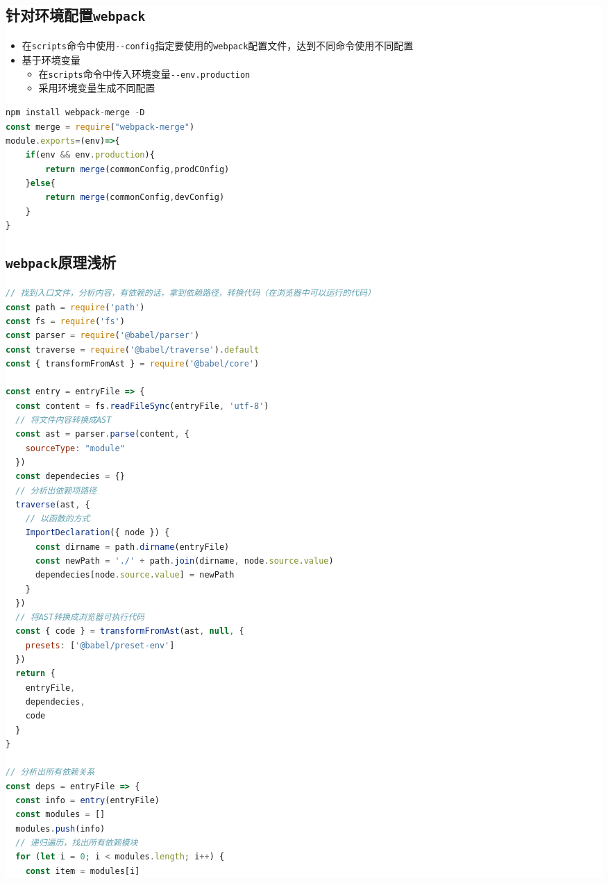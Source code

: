 ## 针对环境配置`webpack`

- 在`scripts`命令中使用`--config`指定要使用的`webpack`配置文件，达到不同命令使用不同配置
- 基于环境变量
  - 在`scripts`命令中传入环境变量`--env.production`
  - 采用环境变量生成不同配置

```javascript
npm install webpack-merge -D
const merge = require("webpack-merge")
module.exports=(env)=>{
    if(env && env.production){
        return merge(commonConfig,prodCOnfig)
    }else{
        return merge(commonConfig,devConfig)
    }
}
```

## `webpack`原理浅析

```javascript
// 找到入口文件，分析内容，有依赖的话，拿到依赖路径，转换代码（在浏览器中可以运行的代码）
const path = require('path')
const fs = require('fs')
const parser = require('@babel/parser')
const traverse = require('@babel/traverse').default
const { transformFromAst } = require('@babel/core')

const entry = entryFile => {
  const content = fs.readFileSync(entryFile, 'utf-8')
  // 将文件内容转换成AST
  const ast = parser.parse(content, {
    sourceType: "module"
  })
  const dependecies = {}
  // 分析出依赖项路径
  traverse(ast, {
    // 以函数的方式
    ImportDeclaration({ node }) {
      const dirname = path.dirname(entryFile)
      const newPath = './' + path.join(dirname, node.source.value)
      dependecies[node.source.value] = newPath
    }
  })
  // 将AST转换成浏览器可执行代码  
  const { code } = transformFromAst(ast, null, {
    presets: ['@babel/preset-env']
  })
  return {
    entryFile,
    dependecies,
    code
  }
}

// 分析出所有依赖关系
const deps = entryFile => {
  const info = entry(entryFile)
  const modules = []
  modules.push(info)
  // 递归遍历，找出所有依赖模块
  for (let i = 0; i < modules.length; i++) {
    const item = modules[i]
```